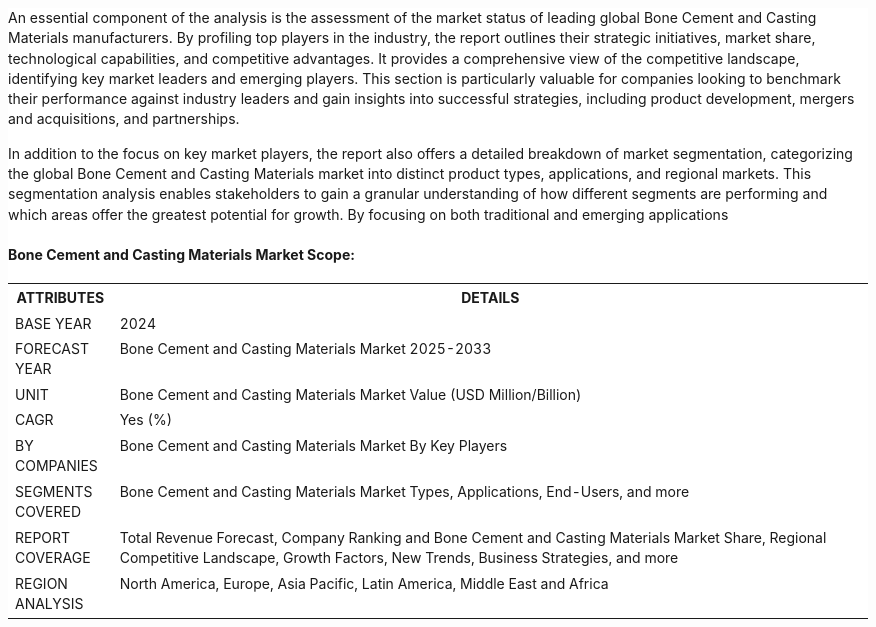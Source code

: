 An essential component of the analysis is the assessment of the market status of leading global Bone Cement and Casting Materials manufacturers. By profiling top players in the industry, the report outlines their strategic initiatives, market share, technological capabilities, and competitive advantages. It provides a comprehensive view of the competitive landscape, identifying key market leaders and emerging players. This section is particularly valuable for companies looking to benchmark their performance against industry leaders and gain insights into successful strategies, including product development, mergers and acquisitions, and partnerships.

In addition to the focus on key market players, the report also offers a detailed breakdown of market segmentation, categorizing the global Bone Cement and Casting Materials market into distinct product types, applications, and regional markets. This segmentation analysis enables stakeholders to gain a granular understanding of how different segments are performing and which areas offer the greatest potential for growth. By focusing on both traditional and emerging applications

<h4>Bone Cement and Casting Materials Market Scope:</h4>
<table>
<tr>
<th>ATTRIBUTES</th>
<th>DETAILS</th>
</tr>
<tr>
<td>BASE YEAR</td>
<td>2024</td>
</tr>
<tr>
<td>FORECAST YEAR</td>
<td>Bone Cement and Casting Materials Market 2025-2033</td>
</tr>
<tr>
<td>UNIT</td>
<td>Bone Cement and Casting Materials Market Value (USD Million/Billion)</td>
<tr>
<td>CAGR</td>
<td>Yes (%)</td>
</tr>
</tr>
<tr>
<td>BY COMPANIES</td>
<td>Bone Cement and Casting Materials Market By Key Players</td>
</tr>
<tr>
<td>SEGMENTS COVERED</td>
<td>Bone Cement and Casting Materials Market Types, Applications, End-Users, and more</td>
</tr>
<tr>
<td>REPORT COVERAGE</td>
<td>Total Revenue Forecast, Company Ranking and Bone Cement and Casting Materials Market Share, Regional Competitive Landscape, Growth Factors, New Trends, Business Strategies, and more</td>
</tr>
<tr>
<td>REGION ANALYSIS</td>
<td>North America, Europe, Asia Pacific, Latin America, Middle East and Africa</td>
</tr>
</table>

